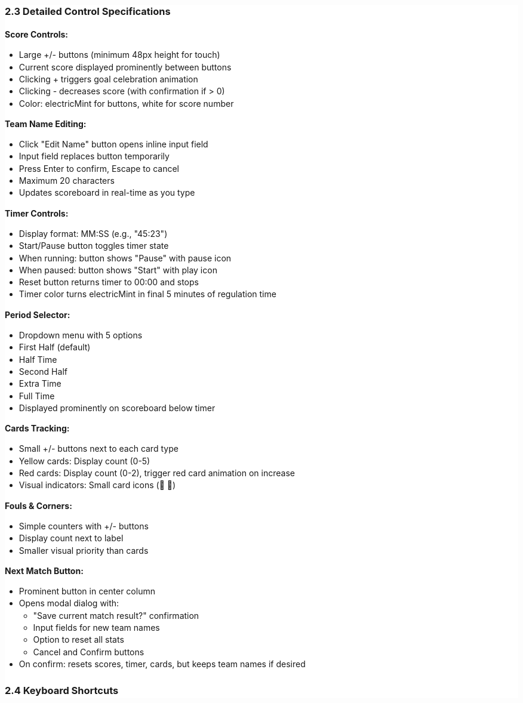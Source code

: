 ### 2.3 Detailed Control Specifications

**Score Controls:**
- Large +/- buttons (minimum 48px height for touch)
- Current score displayed prominently between buttons
- Clicking + triggers goal celebration animation
- Clicking - decreases score (with confirmation if > 0)
- Color: electricMint for buttons, white for score number

**Team Name Editing:**
- Click "Edit Name" button opens inline input field
- Input field replaces button temporarily
- Press Enter to confirm, Escape to cancel
- Maximum 20 characters
- Updates scoreboard in real-time as you type

**Timer Controls:**
- Display format: MM:SS (e.g., "45:23")
- Start/Pause button toggles timer state
- When running: button shows "Pause" with pause icon
- When paused: button shows "Start" with play icon
- Reset button returns timer to 00:00 and stops
- Timer color turns electricMint in final 5 minutes of regulation time

**Period Selector:**
- Dropdown menu with 5 options
- First Half (default)
- Half Time
- Second Half
- Extra Time
- Full Time
- Displayed prominently on scoreboard below timer

**Cards Tracking:**
- Small +/- buttons next to each card type
- Yellow cards: Display count (0-5)
- Red cards: Display count (0-2), trigger red card animation on increase
- Visual indicators: Small card icons (📒 📕)

**Fouls & Corners:**
- Simple counters with +/- buttons
- Display count next to label
- Smaller visual priority than cards

**Next Match Button:**
- Prominent button in center column
- Opens modal dialog with:
  - "Save current match result?" confirmation
  - Input fields for new team names
  - Option to reset all stats
  - Cancel and Confirm buttons
- On confirm: resets scores, timer, cards, but keeps team names if desired

### 2.4 Keyboard Shortcuts

